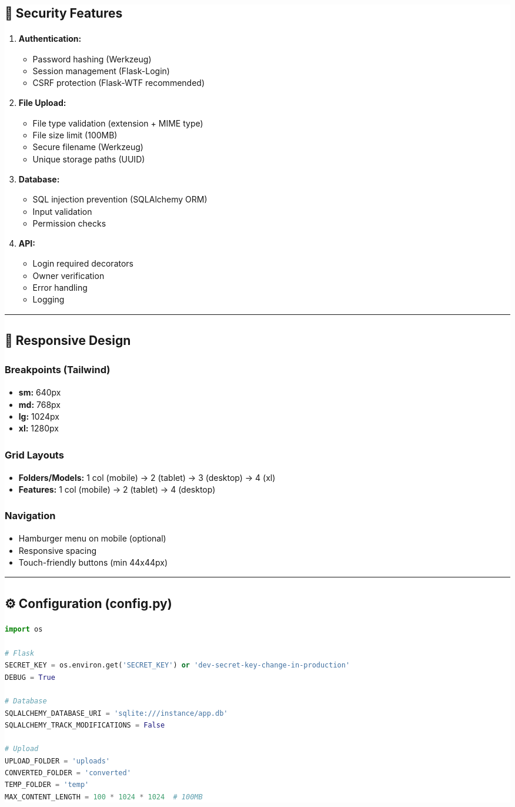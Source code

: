 
## 🔐 Security Features

1. **Authentication:**
   - Password hashing (Werkzeug)
   - Session management (Flask-Login)
   - CSRF protection (Flask-WTF recommended)

2. **File Upload:**
   - File type validation (extension + MIME type)
   - File size limit (100MB)
   - Secure filename (Werkzeug)
   - Unique storage paths (UUID)

3. **Database:**
   - SQL injection prevention (SQLAlchemy ORM)
   - Input validation
   - Permission checks

4. **API:**
   - Login required decorators
   - Owner verification
   - Error handling
   - Logging

---

## 📱 Responsive Design

### Breakpoints (Tailwind)
- **sm:** 640px
- **md:** 768px
- **lg:** 1024px
- **xl:** 1280px

### Grid Layouts
- **Folders/Models:** 1 col (mobile) → 2 (tablet) → 3 (desktop) → 4 (xl)
- **Features:** 1 col (mobile) → 2 (tablet) → 4 (desktop)

### Navigation
- Hamburger menu on mobile (optional)
- Responsive spacing
- Touch-friendly buttons (min 44x44px)

---

## ⚙️ Configuration (config.py)

```python
import os

# Flask
SECRET_KEY = os.environ.get('SECRET_KEY') or 'dev-secret-key-change-in-production'
DEBUG = True

# Database
SQLALCHEMY_DATABASE_URI = 'sqlite:///instance/app.db'
SQLALCHEMY_TRACK_MODIFICATIONS = False

# Upload
UPLOAD_FOLDER = 'uploads'
CONVERTED_FOLDER = 'converted'
TEMP_FOLDER = 'temp'
MAX_CONTENT_LENGTH = 100 * 1024 * 1024  # 100MB
```